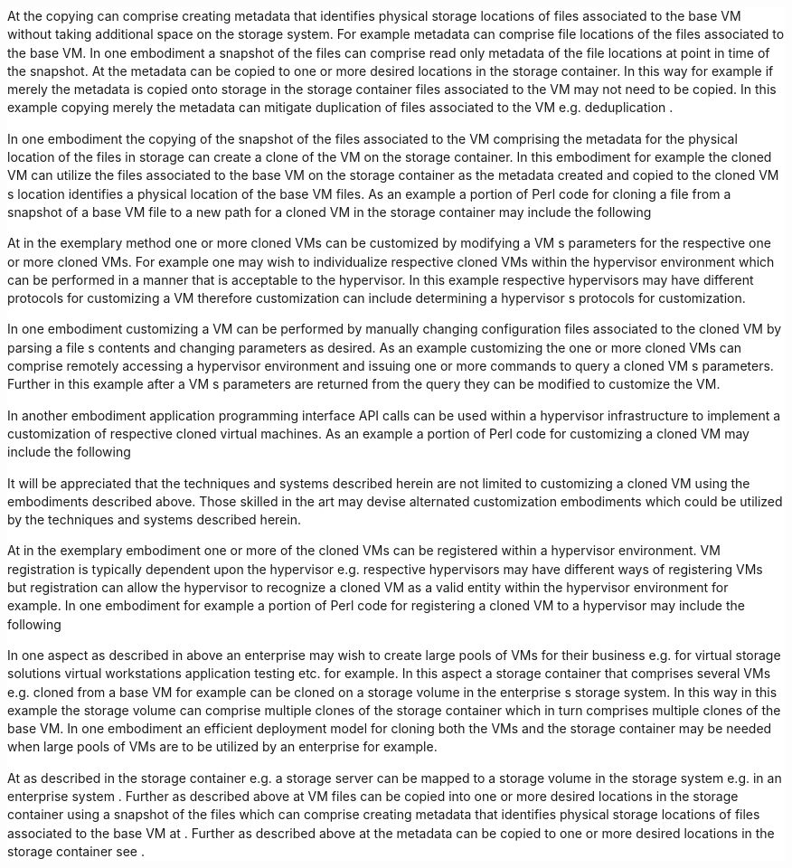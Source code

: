 At the copying can comprise creating metadata that identifies physical storage locations of files associated to the base VM without taking additional space on the storage system. For example metadata can comprise file locations of the files associated to the base VM. In one embodiment a snapshot of the files can comprise read only metadata of the file locations at point in time of the snapshot. At the metadata can be copied to one or more desired locations in the storage container. In this way for example if merely the metadata is copied onto storage in the storage container files associated to the VM may not need to be copied. In this example copying merely the metadata can mitigate duplication of files associated to the VM e.g. deduplication .

In one embodiment the copying of the snapshot of the files associated to the VM comprising the metadata for the physical location of the files in storage can create a clone of the VM on the storage container. In this embodiment for example the cloned VM can utilize the files associated to the base VM on the storage container as the metadata created and copied to the cloned VM s location identifies a physical location of the base VM files. As an example a portion of Perl code for cloning a file from a snapshot of a base VM file to a new path for a cloned VM in the storage container may include the following 

At in the exemplary method one or more cloned VMs can be customized by modifying a VM s parameters for the respective one or more cloned VMs. For example one may wish to individualize respective cloned VMs within the hypervisor environment which can be performed in a manner that is acceptable to the hypervisor. In this example respective hypervisors may have different protocols for customizing a VM therefore customization can include determining a hypervisor s protocols for customization.

In one embodiment customizing a VM can be performed by manually changing configuration files associated to the cloned VM by parsing a file s contents and changing parameters as desired. As an example customizing the one or more cloned VMs can comprise remotely accessing a hypervisor environment and issuing one or more commands to query a cloned VM s parameters. Further in this example after a VM s parameters are returned from the query they can be modified to customize the VM.

In another embodiment application programming interface API calls can be used within a hypervisor infrastructure to implement a customization of respective cloned virtual machines. As an example a portion of Perl code for customizing a cloned VM may include the following 

It will be appreciated that the techniques and systems described herein are not limited to customizing a cloned VM using the embodiments described above. Those skilled in the art may devise alternated customization embodiments which could be utilized by the techniques and systems described herein.

At in the exemplary embodiment one or more of the cloned VMs can be registered within a hypervisor environment. VM registration is typically dependent upon the hypervisor e.g. respective hypervisors may have different ways of registering VMs but registration can allow the hypervisor to recognize a cloned VM as a valid entity within the hypervisor environment for example. In one embodiment for example a portion of Perl code for registering a cloned VM to a hypervisor may include the following 

In one aspect as described in above an enterprise may wish to create large pools of VMs for their business e.g. for virtual storage solutions virtual workstations application testing etc. for example. In this aspect a storage container that comprises several VMs e.g. cloned from a base VM for example can be cloned on a storage volume in the enterprise s storage system. In this way in this example the storage volume can comprise multiple clones of the storage container which in turn comprises multiple clones of the base VM. In one embodiment an efficient deployment model for cloning both the VMs and the storage container may be needed when large pools of VMs are to be utilized by an enterprise for example.

At as described in the storage container e.g. a storage server can be mapped to a storage volume in the storage system e.g. in an enterprise system . Further as described above at VM files can be copied into one or more desired locations in the storage container using a snapshot of the files which can comprise creating metadata that identifies physical storage locations of files associated to the base VM at . Further as described above at the metadata can be copied to one or more desired locations in the storage container see .
